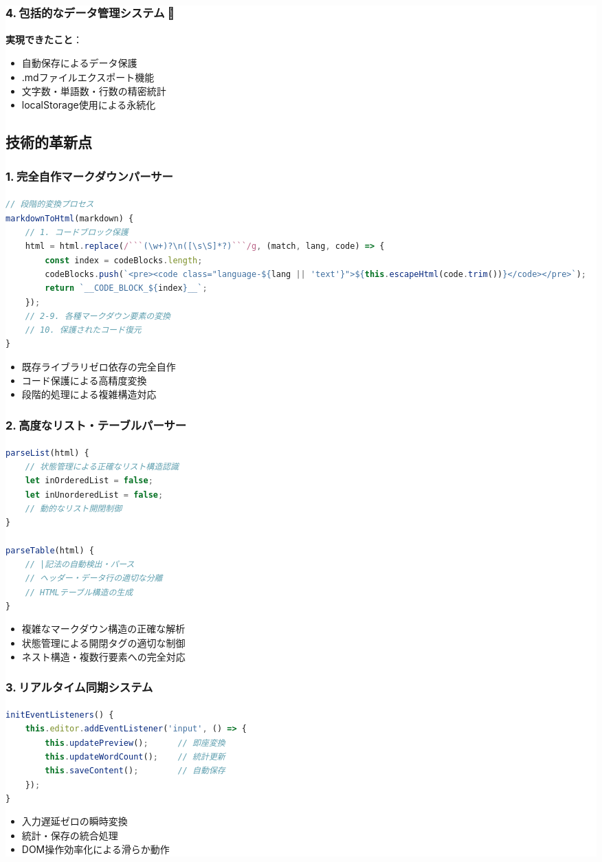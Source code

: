 ### 4. 包括的なデータ管理システム 💾
**実現できたこと**：
- 自動保存によるデータ保護
- .mdファイルエクスポート機能
- 文字数・単語数・行数の精密統計
- localStorage使用による永続化

## 技術的革新点

### 1. 完全自作マークダウンパーサー
```javascript
// 段階的変換プロセス
markdownToHtml(markdown) {
    // 1. コードブロック保護
    html = html.replace(/```(\w+)?\n([\s\S]*?)```/g, (match, lang, code) => {
        const index = codeBlocks.length;
        codeBlocks.push(`<pre><code class="language-${lang || 'text'}">${this.escapeHtml(code.trim())}</code></pre>`);
        return `__CODE_BLOCK_${index}__`;
    });
    // 2-9. 各種マークダウン要素の変換
    // 10. 保護されたコード復元
}
```
- 既存ライブラリゼロ依存の完全自作
- コード保護による高精度変換
- 段階的処理による複雑構造対応

### 2. 高度なリスト・テーブルパーサー
```javascript
parseList(html) {
    // 状態管理による正確なリスト構造認識
    let inOrderedList = false;
    let inUnorderedList = false;
    // 動的なリスト開閉制御
}

parseTable(html) {
    // |記法の自動検出・パース
    // ヘッダー・データ行の適切な分離
    // HTMLテーブル構造の生成
}
```
- 複雑なマークダウン構造の正確な解析
- 状態管理による開閉タグの適切な制御
- ネスト構造・複数行要素への完全対応

### 3. リアルタイム同期システム
```javascript
initEventListeners() {
    this.editor.addEventListener('input', () => {
        this.updatePreview();      // 即座変換
        this.updateWordCount();    // 統計更新
        this.saveContent();        // 自動保存
    });
}
```
- 入力遅延ゼロの瞬時変換
- 統計・保存の統合処理
- DOM操作効率化による滑らか動作
